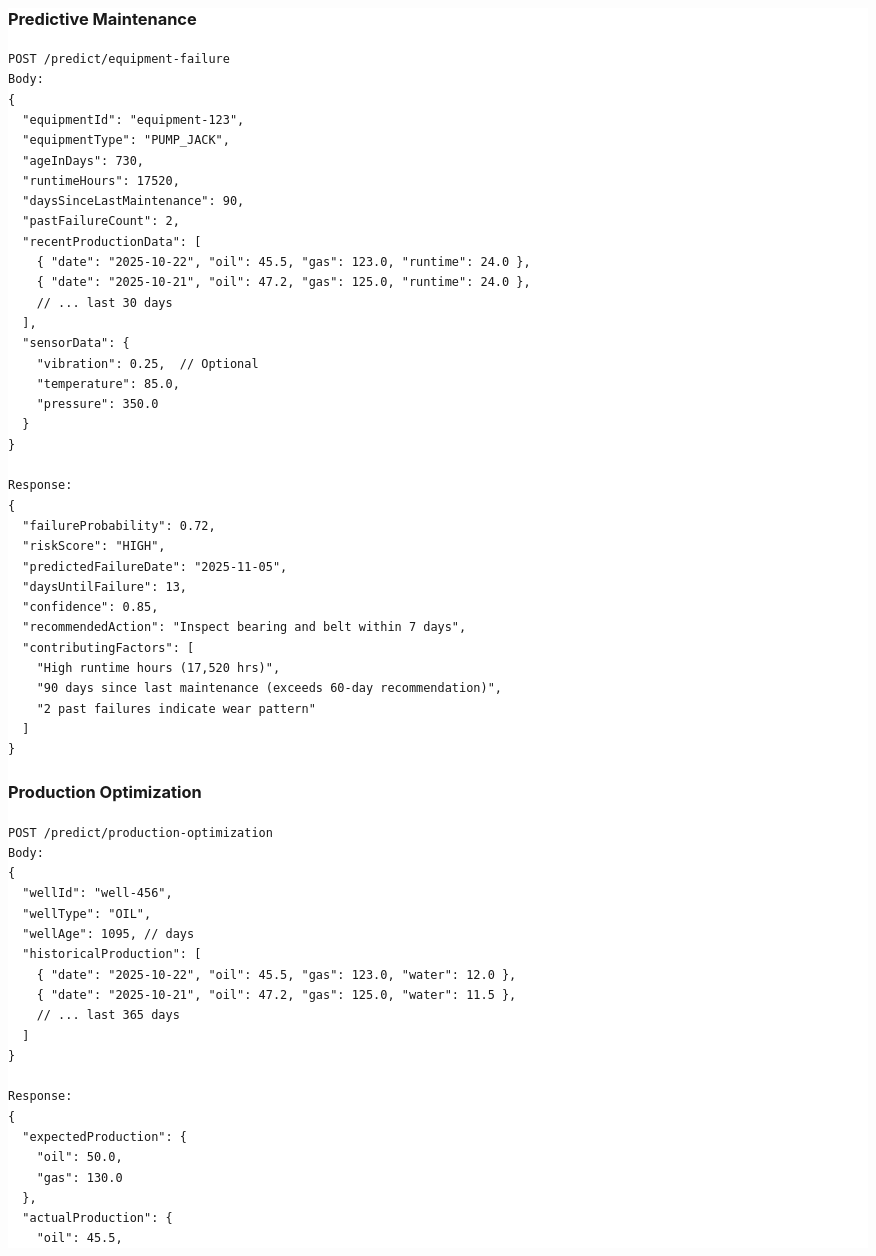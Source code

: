### Predictive Maintenance

```
POST /predict/equipment-failure
Body:
{
  "equipmentId": "equipment-123",
  "equipmentType": "PUMP_JACK",
  "ageInDays": 730,
  "runtimeHours": 17520,
  "daysSinceLastMaintenance": 90,
  "pastFailureCount": 2,
  "recentProductionData": [
    { "date": "2025-10-22", "oil": 45.5, "gas": 123.0, "runtime": 24.0 },
    { "date": "2025-10-21", "oil": 47.2, "gas": 125.0, "runtime": 24.0 },
    // ... last 30 days
  ],
  "sensorData": {
    "vibration": 0.25,  // Optional
    "temperature": 85.0,
    "pressure": 350.0
  }
}

Response:
{
  "failureProbability": 0.72,
  "riskScore": "HIGH",
  "predictedFailureDate": "2025-11-05",
  "daysUntilFailure": 13,
  "confidence": 0.85,
  "recommendedAction": "Inspect bearing and belt within 7 days",
  "contributingFactors": [
    "High runtime hours (17,520 hrs)",
    "90 days since last maintenance (exceeds 60-day recommendation)",
    "2 past failures indicate wear pattern"
  ]
}
```

### Production Optimization

```
POST /predict/production-optimization
Body:
{
  "wellId": "well-456",
  "wellType": "OIL",
  "wellAge": 1095, // days
  "historicalProduction": [
    { "date": "2025-10-22", "oil": 45.5, "gas": 123.0, "water": 12.0 },
    { "date": "2025-10-21", "oil": 47.2, "gas": 125.0, "water": 11.5 },
    // ... last 365 days
  ]
}

Response:
{
  "expectedProduction": {
    "oil": 50.0,
    "gas": 130.0
  },
  "actualProduction": {
    "oil": 45.5,
```